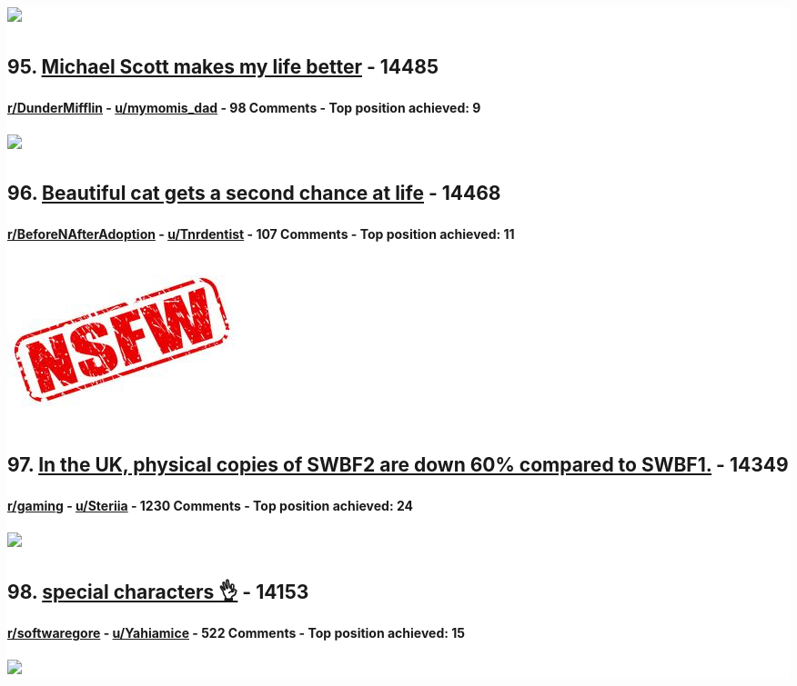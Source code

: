 <a href="http://abc7chicago.com/news/eric-trump-funneled-cancer-charity-money-to-his-business-report/2069561/"><img src="https://b.thumbs.redditmedia.com/pYgwWnhWC-oQFriHCInGjRWYtixuRr-hx6lnL21plKo.jpg"></img></a>

## 95. [Michael Scott makes my life better](http://reddit.com/r/DunderMifflin/comments/7e5u4u/michael_scott_makes_my_life_better/) - 14485
#### [r/DunderMifflin](http://reddit.com/r/DunderMifflin) - [u/mymomis_dad](http://reddit.com/u/mymomis_dad) - 98 Comments - Top position achieved: 9

<a href="https://i.redd.it/bohiyt49r1zz.jpg"><img src="https://b.thumbs.redditmedia.com/7Au13nXKSUvyFWmrNe9TfZyF5TB_dX8-Yzcj55MSevw.jpg"></img></a>

## 96. [Beautiful cat gets a second chance at life](http://reddit.com/r/BeforeNAfterAdoption/comments/7e5efe/beautiful_cat_gets_a_second_chance_at_life/) - 14468
#### [r/BeforeNAfterAdoption](http://reddit.com/r/BeforeNAfterAdoption) - [u/Tnrdentist](http://reddit.com/u/Tnrdentist) - 107 Comments - Top position achieved: 11

<a href="https://i.redd.it/2ieqvrmme1zz.jpg"><img src="https://github.com/mgerb/top-of-reddit/raw/master/nsfw.jpg"></img></a>

## 97. [In the UK, physical copies of SWBF2 are down 60% compared to SWBF1.](http://reddit.com/r/gaming/comments/7e8aoy/in_the_uk_physical_copies_of_swbf2_are_down_60/) - 14349
#### [r/gaming](http://reddit.com/r/gaming) - [u/Steriia](http://reddit.com/u/Steriia) - 1230 Comments - Top position achieved: 24

<a href="https://www.vg247.com/2017/11/20/star-wars-battlefront-2-uk-sales-down-60-compared-to-star-wars-battlefront-after-bungled-launch-week/"><img src="https://b.thumbs.redditmedia.com/McQiQWtXVR4br5PkJewV4ffvZN4lQ7QR7R5CxVl2ivU.jpg"></img></a>

## 98. [special characters 👌](http://reddit.com/r/softwaregore/comments/7e87ic/special_characters/) - 14153
#### [r/softwaregore](http://reddit.com/r/softwaregore) - [u/Yahiamice](http://reddit.com/u/Yahiamice) - 522 Comments - Top position achieved: 15

<a href="https://i.redd.it/ol3st7j474zz.png"><img src="https://b.thumbs.redditmedia.com/K6PGCfabPk-BcT3G7y7RaaPg-bDCyYx-XOv4OTvNpOU.jpg"></img></a>
